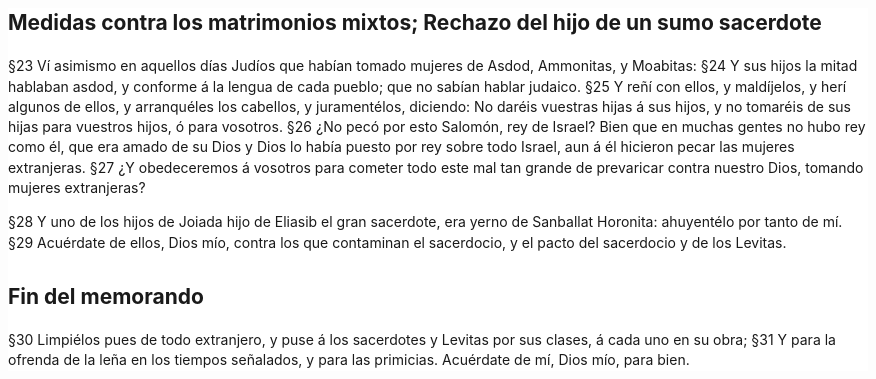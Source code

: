 ## Medidas contra los matrimonios mixtos; Rechazo del hijo de un sumo sacerdote
§23 Ví asimismo en aquellos días Judíos que habían tomado mujeres de Asdod, Ammonitas, y Moabitas: 
§24 Y sus hijos la mitad hablaban asdod, y conforme á la lengua de cada pueblo; que no sabían hablar judaico. 
§25 Y reñí con ellos, y maldíjelos, y herí algunos de ellos, y arranquéles los cabellos, y juramentélos, diciendo: No daréis vuestras hijas á sus hijos, y no tomaréis de sus hijas para vuestros hijos, ó para vosotros. 
§26 ¿No pecó por esto Salomón, rey de Israel? Bien que en muchas gentes no hubo rey como él, que era amado de su Dios y Dios lo había puesto por rey sobre todo Israel, aun á él hicieron pecar las mujeres extranjeras. 
§27 ¿Y obedeceremos á vosotros para cometer todo este mal tan grande de prevaricar contra nuestro Dios, tomando mujeres extranjeras?

§28 Y uno de los hijos de Joiada hijo de Eliasib el gran sacerdote, era yerno de Sanballat Horonita: ahuyentélo por tanto de mí. 
§29 Acuérdate de ellos, Dios mío, contra los que contaminan el sacerdocio, y el pacto del sacerdocio y de los Levitas.

## Fin del memorando
§30 Limpiélos pues de todo extranjero, y puse á los sacerdotes y Levitas por sus clases, á cada uno en su obra; 
§31 Y para la ofrenda de la leña en los tiempos señalados, y para las primicias. Acuérdate de mí, Dios mío, para bien. 
